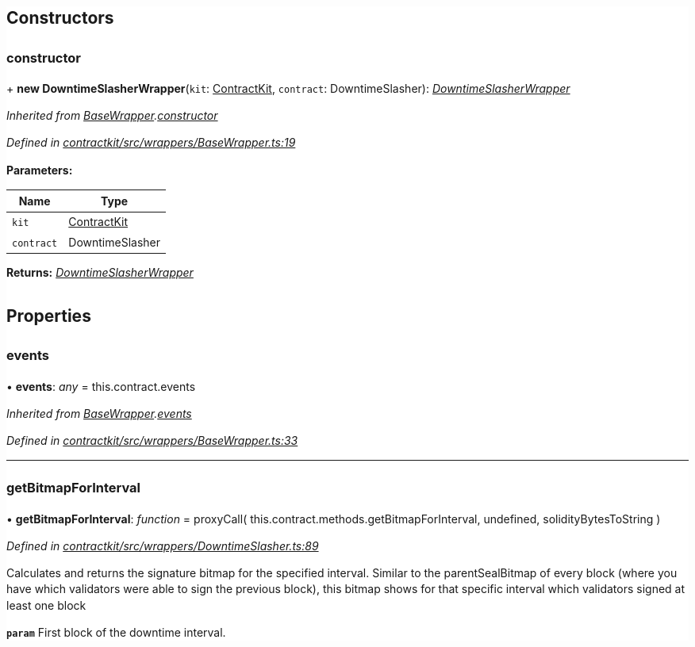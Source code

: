 ## Constructors

###  constructor

\+ **new DowntimeSlasherWrapper**(`kit`: [ContractKit](_contractkit_src_kit_.contractkit.md), `contract`: DowntimeSlasher): *[DowntimeSlasherWrapper](_contractkit_src_wrappers_downtimeslasher_.downtimeslasherwrapper.md)*

*Inherited from [BaseWrapper](_contractkit_src_wrappers_basewrapper_.basewrapper.md).[constructor](_contractkit_src_wrappers_basewrapper_.basewrapper.md#constructor)*

*Defined in [contractkit/src/wrappers/BaseWrapper.ts:19](https://github.com/celo-org/celo-monorepo/blob/master/packages/contractkit/src/wrappers/BaseWrapper.ts#L19)*

**Parameters:**

Name | Type |
------ | ------ |
`kit` | [ContractKit](_contractkit_src_kit_.contractkit.md) |
`contract` | DowntimeSlasher |

**Returns:** *[DowntimeSlasherWrapper](_contractkit_src_wrappers_downtimeslasher_.downtimeslasherwrapper.md)*

## Properties

###  events

• **events**: *any* = this.contract.events

*Inherited from [BaseWrapper](_contractkit_src_wrappers_basewrapper_.basewrapper.md).[events](_contractkit_src_wrappers_basewrapper_.basewrapper.md#events)*

*Defined in [contractkit/src/wrappers/BaseWrapper.ts:33](https://github.com/celo-org/celo-monorepo/blob/master/packages/contractkit/src/wrappers/BaseWrapper.ts#L33)*

___

###  getBitmapForInterval

• **getBitmapForInterval**: *function* = proxyCall(
    this.contract.methods.getBitmapForInterval,
    undefined,
    solidityBytesToString
  )

*Defined in [contractkit/src/wrappers/DowntimeSlasher.ts:89](https://github.com/celo-org/celo-monorepo/blob/master/packages/contractkit/src/wrappers/DowntimeSlasher.ts#L89)*

Calculates and returns the signature bitmap for the specified interval.
Similar to the parentSealBitmap of every block (where you have which validators were
able to sign the previous block), this bitmap shows for that specific interval which
validators signed at least one block

**`param`** First block of the downtime interval.
